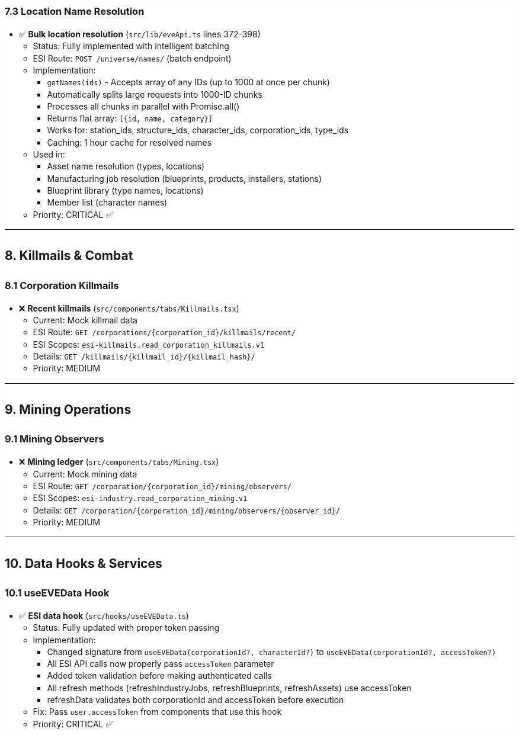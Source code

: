 ### 7.3 Location Name Resolution
- ✅ **Bulk location resolution** (`src/lib/eveApi.ts` lines 372-398)
  - Status: Fully implemented with intelligent batching
  - ESI Route: `POST /universe/names/` (batch endpoint)
  - Implementation:
    - `getNames(ids)` - Accepts array of any IDs (up to 1000 at once per chunk)
    - Automatically splits large requests into 1000-ID chunks
    - Processes all chunks in parallel with Promise.all()
    - Returns flat array: `[{id, name, category}]`
    - Works for: station_ids, structure_ids, character_ids, corporation_ids, type_ids
    - Caching: 1 hour cache for resolved names
  - Used in:
    - Asset name resolution (types, locations)
    - Manufacturing job resolution (blueprints, products, installers, stations)
    - Blueprint library (type names, locations)
    - Member list (character names)
  - Priority: CRITICAL ✅

---

## 8. Killmails & Combat

### 8.1 Corporation Killmails
- ❌ **Recent killmails** (`src/components/tabs/Killmails.tsx`)
  - Current: Mock killmail data
  - ESI Route: `GET /corporations/{corporation_id}/killmails/recent/`
  - ESI Scopes: `esi-killmails.read_corporation_killmails.v1`
  - Details: `GET /killmails/{killmail_id}/{killmail_hash}/`
  - Priority: MEDIUM

---

## 9. Mining Operations

### 9.1 Mining Observers
- ❌ **Mining ledger** (`src/components/tabs/Mining.tsx`)
  - Current: Mock mining data
  - ESI Route: `GET /corporation/{corporation_id}/mining/observers/`
  - ESI Scopes: `esi-industry.read_corporation_mining.v1`
  - Details: `GET /corporation/{corporation_id}/mining/observers/{observer_id}/`
  - Priority: MEDIUM

---

## 10. Data Hooks & Services

### 10.1 useEVEData Hook
- ✅ **ESI data hook** (`src/hooks/useEVEData.ts`)
  - Status: Fully updated with proper token passing
  - Implementation:
    - Changed signature from `useEVEData(corporationId?, characterId?)` to `useEVEData(corporationId?, accessToken?)`
    - All ESI API calls now properly pass `accessToken` parameter
    - Added token validation before making authenticated calls
    - All refresh methods (refreshIndustryJobs, refreshBlueprints, refreshAssets) use accessToken
    - refreshData validates both corporationId and accessToken before execution
  - Fix: Pass `user.accessToken` from components that use this hook
  - Priority: CRITICAL ✅
